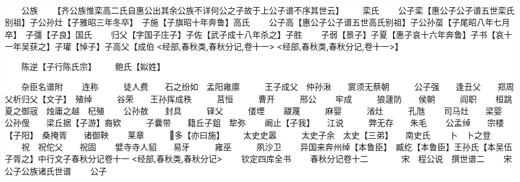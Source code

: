 





　　公族
　　【齐公族惟栾高二氏自惠公出其余公族不详何公之子故于上公子谱不序其世云】
　　栾氏
　　公子栾【惠公子公子谱五世栾氏别祖】子公孙灶【子雅昭三年冬卒】　子施【子旗昭十年奔鲁】高氏
　　公子高【惠公子公子谱五世高氏别祖】子公孙虿【子尾昭八年七月卒】　子彊【子良】国氏
　　归父【字国子庄子】子佐【武子成十八年杀之】子胜
　　子弱【景子】子夏【惠子哀十六年奔鲁】子书【哀十一年吴获之】子瓘【悼子】子高父【成伯
<经部,春秋类,春秋分记,卷十一>
<经部,春秋类,春秋分记,卷十一>】







　　陈逆【子行陈氏宗】
　　鲍氏【姒姓】


















　　杂臣名谱附
　　连称　　　徒人费　　石之纷如　孟阳雍廪　　　王子成父　仲孙湫　　賔须无蔡朝　　　公子强　　逢丑父　　郑周父析归父【文子】　殖绰　　　谷荣　　王孙挥成秩　　　莒恒　　　曹开　　　邢公
　　牢成　　　狼蘧防　　侯朝　　　阎职
　　桓跳　　　夏之御宼　烛庸之越　杞殖
　　公孙敖　　封具　　　铎父　　　偻堙
　　鬷蔑　　　麻婴　　　渻灶　　　孔虺
　　司马灶　　梁婴　　　公孙傁　　梁丘据【子游】裔欵　　　子囊带　　籍丘子鉏　犂弥
　　阚止【子我】　　江说　　　弊无存　　朱毛
　　公孟绰　　宗楼【子阳】　桑掩胥　　诸御鞅
　　莱章　　　多【亦曰施】
　　太史史嚣　　　太史子余　太史【三弟】　　南史氏
　　卜　卜之登
　　祝　祝佗父　　祝固
　　嬖寺寺人貂　　易牙　　　雍巫　　　夙沙卫
　　异国来奔州绰【本鲁臣】　臧纥【本鲁臣】王孙氏【本吴伍子胥之】中行文子春秋分记卷十一
<经部,春秋类,春秋分记>
　　钦定四库全书
　　春秋分记卷十二　　　　宋　程公说　撰世谱二
　　宋公子公族诸氏世谱
　　公子




